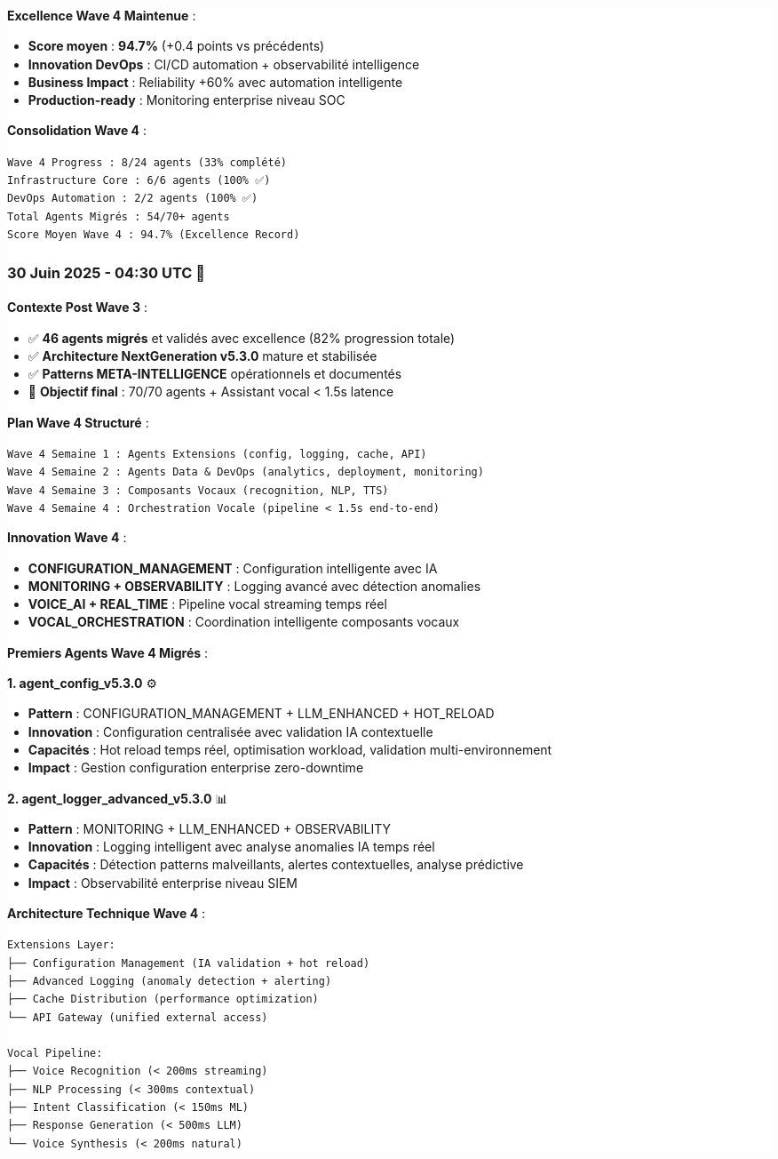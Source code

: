 **Excellence Wave 4 Maintenue** :
- **Score moyen** : **94.7%** (+0.4 points vs précédents)
- **Innovation DevOps** : CI/CD automation + observabilité intelligence
- **Business Impact** : Reliability +60% avec automation intelligente
- **Production-ready** : Monitoring enterprise niveau SOC

**Consolidation Wave 4** :
```
Wave 4 Progress : 8/24 agents (33% complété)
Infrastructure Core : 6/6 agents (100% ✅)
DevOps Automation : 2/2 agents (100% ✅)
Total Agents Migrés : 54/70+ agents  
Score Moyen Wave 4 : 94.7% (Excellence Record)
```

### **30 Juin 2025 - 04:30 UTC** 📅

**Contexte Post Wave 3** :
- ✅ **46 agents migrés** et validés avec excellence (82% progression totale)
- ✅ **Architecture NextGeneration v5.3.0** mature et stabilisée
- ✅ **Patterns META-INTELLIGENCE** opérationnels et documentés
- 🎯 **Objectif final** : 70/70 agents + Assistant vocal < 1.5s latence

**Plan Wave 4 Structuré** :
```
Wave 4 Semaine 1 : Agents Extensions (config, logging, cache, API)
Wave 4 Semaine 2 : Agents Data & DevOps (analytics, deployment, monitoring)  
Wave 4 Semaine 3 : Composants Vocaux (recognition, NLP, TTS)
Wave 4 Semaine 4 : Orchestration Vocale (pipeline < 1.5s end-to-end)
```

**Innovation Wave 4** :
- **CONFIGURATION_MANAGEMENT** : Configuration intelligente avec IA
- **MONITORING + OBSERVABILITY** : Logging avancé avec détection anomalies  
- **VOICE_AI + REAL_TIME** : Pipeline vocal streaming temps réel
- **VOCAL_ORCHESTRATION** : Coordination intelligente composants vocaux

**Premiers Agents Wave 4 Migrés** :

**1. agent_config_v5.3.0** ⚙️
- **Pattern** : CONFIGURATION_MANAGEMENT + LLM_ENHANCED + HOT_RELOAD
- **Innovation** : Configuration centralisée avec validation IA contextuelle
- **Capacités** : Hot reload temps réel, optimisation workload, validation multi-environnement
- **Impact** : Gestion configuration enterprise zero-downtime

**2. agent_logger_advanced_v5.3.0** 📊
- **Pattern** : MONITORING + LLM_ENHANCED + OBSERVABILITY  
- **Innovation** : Logging intelligent avec analyse anomalies IA temps réel
- **Capacités** : Détection patterns malveillants, alertes contextuelles, analyse prédictive
- **Impact** : Observabilité enterprise niveau SIEM

**Architecture Technique Wave 4** :
```
Extensions Layer:
├── Configuration Management (IA validation + hot reload)
├── Advanced Logging (anomaly detection + alerting)  
├── Cache Distribution (performance optimization)
└── API Gateway (unified external access)

Vocal Pipeline:
├── Voice Recognition (< 200ms streaming)
├── NLP Processing (< 300ms contextual)
├── Intent Classification (< 150ms ML)
├── Response Generation (< 500ms LLM)  
└── Voice Synthesis (< 200ms natural)
```
